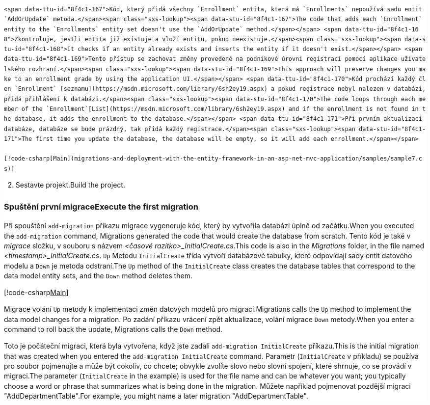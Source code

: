     <span data-ttu-id="8f4c1-167">Kód, který přidá všechny `Enrollment` entita, která má `Enrollments` nepoužívá sadu entit `AddOrUpdate` metoda.</span><span class="sxs-lookup"><span data-stu-id="8f4c1-167">The code that adds each `Enrollment` entity to the `Enrollments` entity set doesn't use the `AddOrUpdate` method.</span></span> <span data-ttu-id="8f4c1-168">Zkontroluje, jestli entita již existuje a vloží entitu, pokud neexistuje.</span><span class="sxs-lookup"><span data-stu-id="8f4c1-168">It checks if an entity already exists and inserts the entity if it doesn't exist.</span></span> <span data-ttu-id="8f4c1-169">Tento přístup se zachovat změny provedené na podnikové úrovni registraci pomocí aplikace uživatelského rozhraní.</span><span class="sxs-lookup"><span data-stu-id="8f4c1-169">This approach will preserve changes you make to an enrollment grade by using the application UI.</span></span> <span data-ttu-id="8f4c1-170">Kód prochází každý člen `Enrollment` [seznamu](https://msdn.microsoft.com/library/6sh2ey19.aspx) a pokud registrace nebyl nalezen v databázi, přidá přihlášení k databázi.</span><span class="sxs-lookup"><span data-stu-id="8f4c1-170">The code loops through each member of the `Enrollment`[List](https://msdn.microsoft.com/library/6sh2ey19.aspx) and if the enrollment is not found in the database, it adds the enrollment to the database.</span></span> <span data-ttu-id="8f4c1-171">Při prvním aktualizaci databáze, databáze se bude prázdný, tak přidá každý registrace.</span><span class="sxs-lookup"><span data-stu-id="8f4c1-171">The first time you update the database, the database will be empty, so it will add each enrollment.</span></span>

    [!code-csharp[Main](migrations-and-deployment-with-the-entity-framework-in-an-asp-net-mvc-application/samples/sample7.cs)]

2. <span data-ttu-id="8f4c1-172">Sestavte projekt.</span><span class="sxs-lookup"><span data-stu-id="8f4c1-172">Build the project.</span></span>

### <a name="execute-the-first-migration"></a><span data-ttu-id="8f4c1-173">Spuštění první migrace</span><span class="sxs-lookup"><span data-stu-id="8f4c1-173">Execute the first migration</span></span>

<span data-ttu-id="8f4c1-174">Při spouštění `add-migration` příkazu migrace vygeneruje kód, který by vytvořila databázi úplně od začátku.</span><span class="sxs-lookup"><span data-stu-id="8f4c1-174">When you executed the `add-migration` command, Migrations generated the code that would create the database from scratch.</span></span> <span data-ttu-id="8f4c1-175">Tento kód je také v *migrace* složku, v souboru s názvem  *&lt;časové razítko&gt;\_InitialCreate.cs*.</span><span class="sxs-lookup"><span data-stu-id="8f4c1-175">This code is also in the *Migrations* folder, in the file named *&lt;timestamp&gt;\_InitialCreate.cs*.</span></span> <span data-ttu-id="8f4c1-176">`Up` Metodu `InitialCreate` třída vytvoří databázové tabulky, které odpovídají sady entit datového modelu a `Down` je metoda odstraní.</span><span class="sxs-lookup"><span data-stu-id="8f4c1-176">The `Up` method of the `InitialCreate` class creates the database tables that correspond to the data model entity sets, and the `Down` method deletes them.</span></span>

[!code-csharp[Main](migrations-and-deployment-with-the-entity-framework-in-an-asp-net-mvc-application/samples/sample8.cs)]

<span data-ttu-id="8f4c1-177">Migrace volání `Up` metody k implementaci změn datových modelů pro migraci.</span><span class="sxs-lookup"><span data-stu-id="8f4c1-177">Migrations calls the `Up` method to implement the data model changes for a migration.</span></span> <span data-ttu-id="8f4c1-178">Po zadání příkazu vrácení zpět aktualizace, volání migrace `Down` metody.</span><span class="sxs-lookup"><span data-stu-id="8f4c1-178">When you enter a command to roll back the update, Migrations calls the `Down` method.</span></span>

<span data-ttu-id="8f4c1-179">Toto je počáteční migraci, která byla vytvořena, když jste zadali `add-migration InitialCreate` příkazu.</span><span class="sxs-lookup"><span data-stu-id="8f4c1-179">This is the initial migration that was created when you entered the `add-migration InitialCreate` command.</span></span> <span data-ttu-id="8f4c1-180">Parametr (`InitialCreate` v příkladu) se používá pro soubor pojmenujte a může být cokoliv, co chcete; obvykle zvolíte slovo nebo slovní spojení, které shrnuje, co se provádí v migraci.</span><span class="sxs-lookup"><span data-stu-id="8f4c1-180">The parameter (`InitialCreate` in the example) is used for the file name and can be whatever you want; you typically choose a word or phrase that summarizes what is being done in the migration.</span></span> <span data-ttu-id="8f4c1-181">Můžete například pojmenovat pozdější migraci &quot;AddDepartmentTable&quot;.</span><span class="sxs-lookup"><span data-stu-id="8f4c1-181">For example, you might name a later migration &quot;AddDepartmentTable&quot;.</span></span>
